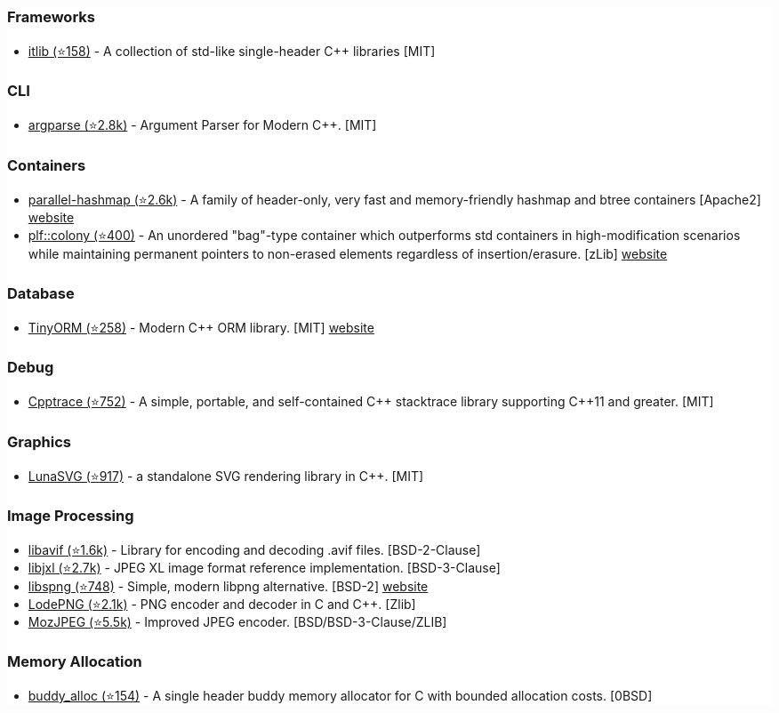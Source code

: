 ### Frameworks

*   [itlib (⭐158)](https://github.com/iboB/itlib) - A collection of std-like single-header C++ libraries  \[MIT]

### CLI

*   [argparse (⭐2.8k)](https://github.com/p-ranav/argparse) - Argument Parser for Modern C++. \[MIT]

### Containers

*   [parallel-hashmap (⭐2.6k)](https://github.com/greg7mdp/parallel-hashmap) - A family of header-only, very fast and memory-friendly hashmap and btree containers \[Apache2] [website](https://greg7mdp.github.io/parallel-hashmap/)
*   [plf::colony (⭐400)](https://github.com/mattreecebentley/plf_colony) - An unordered "bag"-type container which outperforms std containers in high-modification scenarios while maintaining permanent pointers to non-erased elements regardless of insertion/erasure. \[zLib] [website](http://www.plflib.org/colony.htm)

### Database

*   [TinyORM (⭐258)](https://github.com/silverqx/TinyORM) - Modern C++ ORM library. \[MIT] [website](https://www.tinyorm.org/)

### Debug

*   [Cpptrace (⭐752)](https://github.com/jeremy-rifkin/cpptrace) - A simple, portable, and self-contained C++ stacktrace library supporting C++11 and greater. \[MIT]

### Graphics

*   [LunaSVG (⭐917)](https://github.com/sammycage/lunasvg) - a standalone SVG rendering library in C++. \[MIT]

### Image Processing

*   [libavif (⭐1.6k)](https://github.com/AOMediaCodec/libavif) - Library for encoding and decoding .avif files. \[BSD-2-Clause]
*   [libjxl (⭐2.7k)](https://github.com/libjxl/libjxl) - JPEG XL image format reference implementation. \[BSD-3-Clause]
*   [libspng (⭐748)](https://github.com/randy408/libspng) - Simple, modern libpng alternative. \[BSD-2] [website](https://libspng.org/)
*   [LodePNG (⭐2.1k)](https://github.com/lvandeve/lodepng) - PNG encoder and decoder in C and C++. \[Zlib]
*   [MozJPEG (⭐5.5k)](https://github.com/mozilla/mozjpeg) - Improved JPEG encoder. \[BSD/BSD-3-Clause/ZLIB]

### Memory Allocation

*   [buddy\_alloc (⭐154)](https://github.com/spaskalev/buddy_alloc) - A single header buddy memory allocator for C with bounded allocation costs. \[0BSD]
